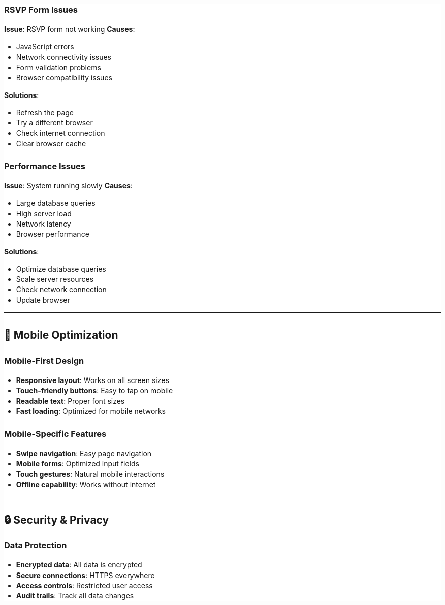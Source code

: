 ### RSVP Form Issues
**Issue**: RSVP form not working
**Causes**:
- JavaScript errors
- Network connectivity issues
- Form validation problems
- Browser compatibility issues

**Solutions**:
- Refresh the page
- Try a different browser
- Check internet connection
- Clear browser cache

### Performance Issues
**Issue**: System running slowly
**Causes**:
- Large database queries
- High server load
- Network latency
- Browser performance

**Solutions**:
- Optimize database queries
- Scale server resources
- Check network connection
- Update browser

---

## 📱 Mobile Optimization

### Mobile-First Design
- **Responsive layout**: Works on all screen sizes
- **Touch-friendly buttons**: Easy to tap on mobile
- **Readable text**: Proper font sizes
- **Fast loading**: Optimized for mobile networks

### Mobile-Specific Features
- **Swipe navigation**: Easy page navigation
- **Mobile forms**: Optimized input fields
- **Touch gestures**: Natural mobile interactions
- **Offline capability**: Works without internet

---

## 🔒 Security & Privacy

### Data Protection
- **Encrypted data**: All data is encrypted
- **Secure connections**: HTTPS everywhere
- **Access controls**: Restricted user access
- **Audit trails**: Track all data changes
